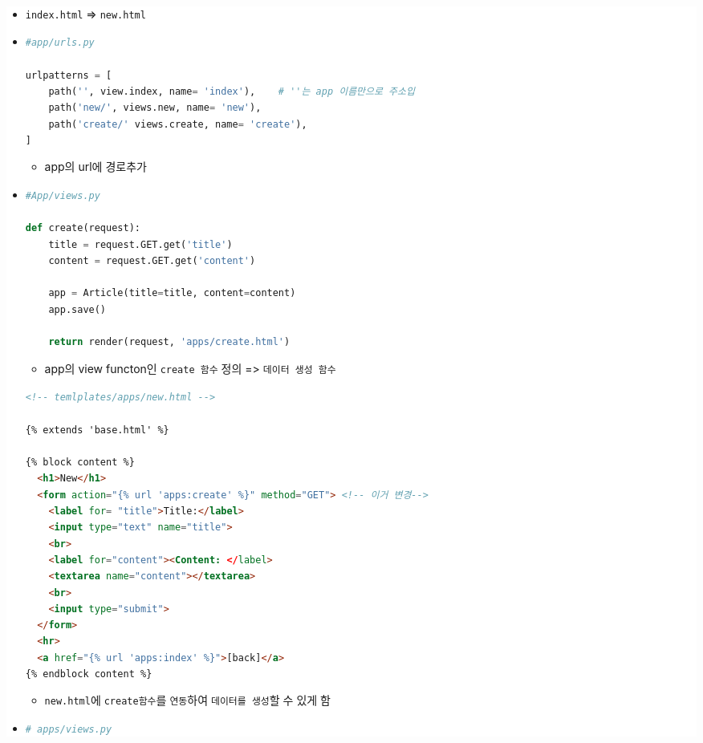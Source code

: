   - `index.html` => `new.html` 

- ```python
  #app/urls.py
  
  urlpatterns = [
      path('', view.index, name= 'index'),    # ''는 app 이름만으로 주소입
      path('new/', views.new, name= 'new'),
      path('create/' views.create, name= 'create'),
  ]
  ```
  
  - app의 url에 경로추가

- ```python
  #App/views.py
  
  def create(request):
      title = request.GET.get('title')
      content = request.GET.get('content')
  
      app = Article(title=title, content=content)
      app.save()
  
      return render(request, 'apps/create.html')
  ```
  
  - app의 view functon인 `create 함수` 정의 => `데이터 생성 함수`
  
  ```html
  <!-- temlplates/apps/new.html -->
  
  {% extends 'base.html' %}
  
  {% block content %}
    <h1>New</h1>
    <form action="{% url 'apps:create' %}" method="GET"> <!-- 이거 변경-->
      <label for= "title">Title:</label>
      <input type="text" name="title">
      <br>
      <label for="content"><Content: </label>
      <textarea name="content"></textarea>
      <br>
      <input type="submit">
    </form>
    <hr>
    <a href="{% url 'apps:index' %}">[back]</a>
  {% endblock content %}
  ```
  
  - `new.html`에 `create함수`를 `연동`하여 `데이터를 생성`할 수 있게 함

- ```python
  # apps/views.py
  